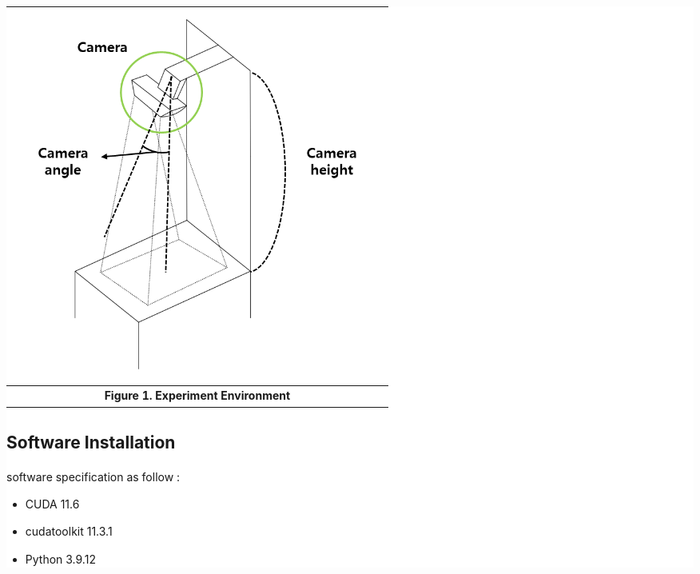   | <img src="https://raw.githubusercontent.com/SongYeongWon/DeepLearning_ImageProcessing/main/LAB/LAB_FINAL/FINAL/env.png" alt="img" style="zoom: 60%;" /> |
  | :----------------------------------------------------------: |
  |             **Figure 1. Experiment Environment**             |

## Software Installation

software specification as follow :

- CUDA 11.6

- cudatoolkit 11.3.1

- Python 3.9.12
